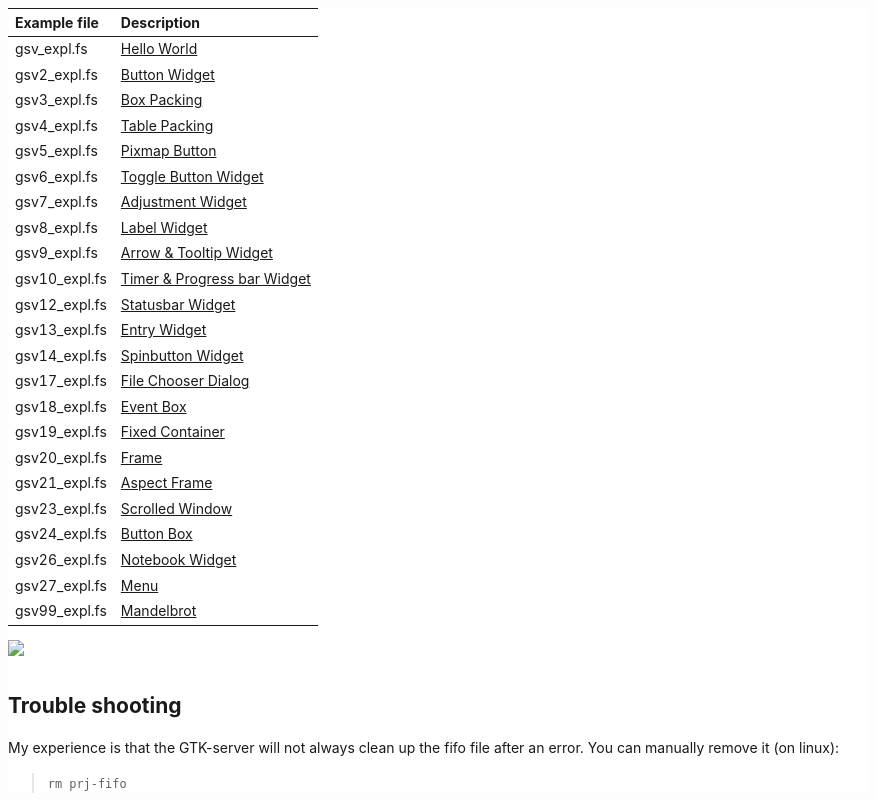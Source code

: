 | **Example file** | **Description** |
|:-----------------|:----------------|
| gsv\_expl.fs    | [Hello World](http://ffl.googlecode.com/svn/trunk/examples/gsv_expl.fs) |
| gsv2\_expl.fs   | [Button Widget](http://ffl.googlecode.com/svn/trunk/examples/gsv2_expl.fs) |
| gsv3\_expl.fs   | [Box Packing](http://ffl.googlecode.com/svn/trunk/examples/gsv3_expl.fs) |
| gsv4\_expl.fs   | [Table Packing](http://ffl.googlecode.com/svn/trunk/examples/gsv4_expl.fs) |
| gsv5\_expl.fs   | [Pixmap Button](http://ffl.googlecode.com/svn/trunk/examples/gsv5_expl.fs) |
| gsv6\_expl.fs   | [Toggle Button Widget](http://ffl.googlecode.com/svn/trunk/examples/gsv6_expl.fs) |
| gsv7\_expl.fs   | [Adjustment Widget](http://ffl.googlecode.com/svn/trunk/examples/gsv7_expl.fs) |
| gsv8\_expl.fs   | [Label Widget](http://ffl.googlecode.com/svn/trunk/examples/gsv8_expl.fs) |
| gsv9\_expl.fs   | [Arrow & Tooltip Widget](http://ffl.googlecode.com/svn/trunk/examples/gsv9_expl.fs) |
| gsv10\_expl.fs  | [Timer & Progress bar Widget](http://ffl.googlecode.com/svn/trunk/examples/gsv10_expl.fs) |
| gsv12\_expl.fs  | [Statusbar Widget](http://ffl.googlecode.com/svn/trunk/examples/gsv12_expl.fs) |
| gsv13\_expl.fs  | [Entry Widget](http://ffl.googlecode.com/svn/trunk/examples/gsv13_expl.fs) |
| gsv14\_expl.fs  | [Spinbutton Widget](http://ffl.googlecode.com/svn/trunk/examples/gsv14_expl.fs) |
| gsv17\_expl.fs  | [File Chooser Dialog](http://ffl.googlecode.com/svn/trunk/examples/gsv17_expl.fs) |
| gsv18\_expl.fs  | [Event Box](http://ffl.googlecode.com/svn/trunk/examples/gsv18_expl.fs) |
| gsv19\_expl.fs  | [Fixed Container](http://ffl.googlecode.com/svn/trunk/examples/gsv19_expl.fs) |
| gsv20\_expl.fs  | [Frame](http://ffl.googlecode.com/svn/trunk/examples/gsv20_expl.fs) |
| gsv21\_expl.fs  | [Aspect Frame](http://ffl.googlecode.com/svn/trunk/examples/gsv21_expl.fs) |
| gsv23\_expl.fs  | [Scrolled Window](http://ffl.googlecode.com/svn/trunk/examples/gsv23_expl.fs) |
| gsv24\_expl.fs  | [Button Box](http://ffl.googlecode.com/svn/trunk/examples/gsv24_expl.fs) |
| gsv26\_expl.fs  | [Notebook Widget](http://ffl.googlecode.com/svn/trunk/examples/gsv26_expl.fs) |
| gsv27\_expl.fs  | [Menu](http://ffl.googlecode.com/svn/trunk/examples/gsv27_expl.fs) |
| gsv99\_expl.fs  | [Mandelbrot](http://ffl.googlecode.com/svn/trunk/examples/gsv99_expl.fs) |

[![](http://ffl.googlecode.com/svn/wiki/mandelbrot.png)](http://ffl.googlecode.com/svn/trunk/examples/gsv99_expl.fs)


## Trouble shooting ##

My experience is that the GTK-server will not always clean up the fifo
file after an error. You can manually remove it (on linux):

> `rm prj-fifo`
